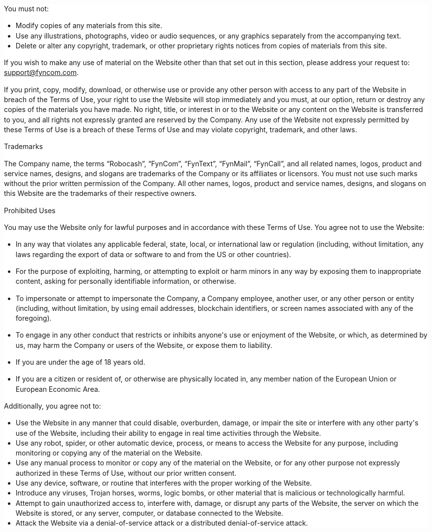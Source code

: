 You must not:

- Modify copies of any materials from this site.
- Use any illustrations, photographs, video or audio sequences, or any graphics separately
    from the accompanying text.
- Delete or alter any copyright, trademark, or other proprietary rights notices from copies
    of materials from this site.

If you wish to make any use of material on the Website other than that set out in this section,
please address your request to: support@fyncom.com.

If you print, copy, modify, download, or otherwise use or provide any other person with access
to any part of the Website in breach of the Terms of Use, your right to use the Website will stop
immediately and you must, at our option, return or destroy any copies of the materials you have
made. No right, title, or interest in or to the Website or any content on the Website is transferred
to you, and all rights not expressly granted are reserved by the Company. Any use of the Website
not expressly permitted by these Terms of Use is a breach of these Terms of Use and may violate
copyright, trademark, and other laws.

Trademarks

The Company name, the terms “Robocash”, “FynCom”, “FynText”, “FynMail”, “FynCall”, and
all related names, logos, product and service names, designs, and slogans are trademarks of the
Company or its affiliates or licensors. You must not use such marks without the prior written
permission of the Company. All other names, logos, product and service names, designs, and
slogans on this Website are the trademarks of their respective owners.

Prohibited Uses

You may use the Website only for lawful purposes and in accordance with these Terms of Use.
You agree not to use the Website:

- In any way that violates any applicable federal, state, local, or international law or
    regulation (including, without limitation, any laws regarding the export of data or
    software to and from the US or other countries).


- For the purpose of exploiting, harming, or attempting to exploit or harm minors in any
    way by exposing them to inappropriate content, asking for personally identifiable
    information, or otherwise.
- To impersonate or attempt to impersonate the Company, a Company employee, another
    user, or any other person or entity (including, without limitation, by using email
    addresses, blockchain identifiers, or screen names associated with any of the foregoing).
- To engage in any other conduct that restricts or inhibits anyone's use or enjoyment of the
    Website, or which, as determined by us, may harm the Company or users of the Website,
    or expose them to liability.
- If you are under the age of 18 years old.
- If you are a citizen or resident of, or otherwise are physically located in, any member
    nation of the European Union or European Economic Area.

Additionally, you agree not to:

- Use the Website in any manner that could disable, overburden, damage, or impair the site
    or interfere with any other party's use of the Website, including their ability to engage in
    real time activities through the Website.
- Use any robot, spider, or other automatic device, process, or means to access the Website
    for any purpose, including monitoring or copying any of the material on the Website.
- Use any manual process to monitor or copy any of the material on the Website, or for any
    other purpose not expressly authorized in these Terms of Use, without our prior written
    consent.
- Use any device, software, or routine that interferes with the proper working of the
    Website.
- Introduce any viruses, Trojan horses, worms, logic bombs, or other material that is
    malicious or technologically harmful.
- Attempt to gain unauthorized access to, interfere with, damage, or disrupt any parts of the
    Website, the server on which the Website is stored, or any server, computer, or database
    connected to the Website.
- Attack the Website via a denial-of-service attack or a distributed denial-of-service attack.